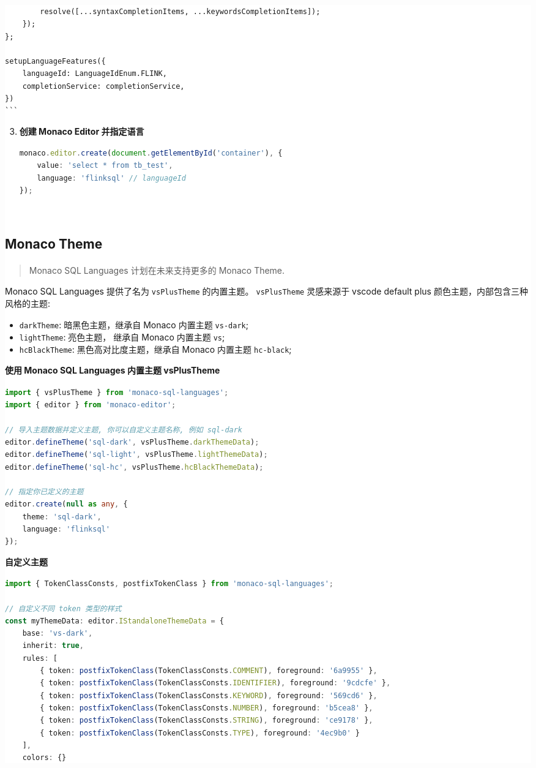             resolve([...syntaxCompletionItems, ...keywordsCompletionItems]);
        });
    };

    setupLanguageFeatures({
		languageId: LanguageIdEnum.FLINK,
		completionService: completionService,
	})
    ```

3. **创建 Monaco Editor 并指定语言**

    ```typescript
    monaco.editor.create(document.getElementById('container'), {
        value: 'select * from tb_test',
        language: 'flinksql' // languageId
    });
    ```

<br/>

## Monaco Theme

> Monaco SQL Languages 计划在未来支持更多的 Monaco Theme.

Monaco SQL Languages 提供了名为 `vsPlusTheme` 的内置主题。 `vsPlusTheme` 灵感来源于 vscode default plus 颜色主题，内部包含三种风格的主题:

-   `darkTheme`: 暗黑色主题，继承自 Monaco 内置主题 `vs-dark`;
-   `lightTheme`: 亮色主题， 继承自 Monaco 内置主题 `vs`;
-   `hcBlackTheme`: 黑色高对比度主题，继承自 Monaco 内置主题 `hc-black`;

**使用 Monaco SQL Languages 内置主题 vsPlusTheme**

```typescript
import { vsPlusTheme } from 'monaco-sql-languages';
import { editor } from 'monaco-editor';

// 导入主题数据并定义主题, 你可以自定义主题名称, 例如 sql-dark
editor.defineTheme('sql-dark', vsPlusTheme.darkThemeData);
editor.defineTheme('sql-light', vsPlusTheme.lightThemeData);
editor.defineTheme('sql-hc', vsPlusTheme.hcBlackThemeData);

// 指定你已定义的主题
editor.create(null as any, {
    theme: 'sql-dark',
    language: 'flinksql'
});
```

**自定义主题**

```typescript
import { TokenClassConsts, postfixTokenClass } from 'monaco-sql-languages';

// 自定义不同 token 类型的样式
const myThemeData: editor.IStandaloneThemeData = {
    base: 'vs-dark',
    inherit: true,
    rules: [
        { token: postfixTokenClass(TokenClassConsts.COMMENT), foreground: '6a9955' },
        { token: postfixTokenClass(TokenClassConsts.IDENTIFIER), foreground: '9cdcfe' },
        { token: postfixTokenClass(TokenClassConsts.KEYWORD), foreground: '569cd6' },
        { token: postfixTokenClass(TokenClassConsts.NUMBER), foreground: 'b5cea8' },
        { token: postfixTokenClass(TokenClassConsts.STRING), foreground: 'ce9178' },
        { token: postfixTokenClass(TokenClassConsts.TYPE), foreground: '4ec9b0' }
    ],
    colors: {}
```

[npm-image]: https://img.shields.io/npm/v/monaco-sql-languages.svg?style=flat-square
[npm-url]: https://www.npmjs.com/package/monaco-sql-languages
[download-img]: https://img.shields.io/npm/dm/monaco-sql-languages.svg?style=flat
[download-url]: https://www.npmjs.com/package/monaco-sql-languages
